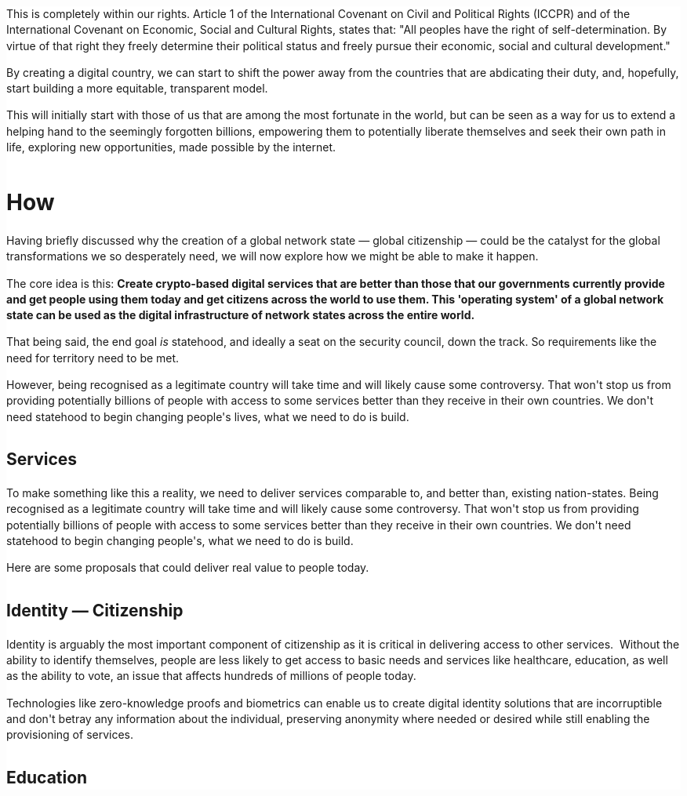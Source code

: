This is completely within our rights. Article 1 of the International Covenant on Civil and Political Rights (ICCPR) and of the International Covenant on Economic, Social and Cultural Rights, states that: "All peoples have the right of self-determination. By virtue of that right they freely determine their political status and freely pursue their economic, social and cultural development."  

By creating a digital country, we can start to shift the power away from the countries that are abdicating their duty, and, hopefully, start building a more equitable, transparent model.   

This will initially start with those of us that are among the most fortunate in the world, but can be seen as a way for us to extend a helping hand to the seemingly forgotten billions, empowering them to potentially liberate themselves and seek their own path in life, exploring new opportunities, made possible by the internet.   

# How

Having briefly discussed why the creation of a global network state — global citizenship — could be the catalyst for the global transformations we so desperately need, we will now explore how we might be able to make it happen.   

The core idea is this: **Create crypto-based digital services that are better than those that our governments currently provide and get people using them today and get citizens across the world to use them. This 'operating system' of a global network state can be used as the digital infrastructure of network states across the entire world.**  

That being said, the end goal _is_ statehood, and ideally a seat on the security council, down the track. So requirements like the need for territory need to be met.   

However, being recognised as a legitimate country will take time and will likely cause some controversy. That won't stop us from providing potentially billions of people with access to some services better than they receive in their own countries. We don't need statehood to begin changing people's lives, what we need to do is build.   

## Services

To make something like this a reality, we need to deliver services comparable to, and better than, existing nation-states. Being recognised as a legitimate country will take time and will likely cause some controversy. That won't stop us from providing potentially billions of people with access to some services better than they receive in their own countries. We don't need statehood to begin changing people's, what we need to do is build.   

Here are some proposals that could deliver real value to people today.   

## Identity — Citizenship 

Identity is arguably the most important component of citizenship as it is critical in delivering access to other services.  Without the ability to identify themselves, people are less likely to get access to basic needs and services like healthcare, education, as well as the ability to vote, an issue that affects hundreds of millions of people today.  

Technologies like zero-knowledge proofs and biometrics can enable us to create digital identity solutions that are incorruptible and don't betray any information about the individual, preserving anonymity where needed or desired while still enabling the provisioning of services.   

## Education
